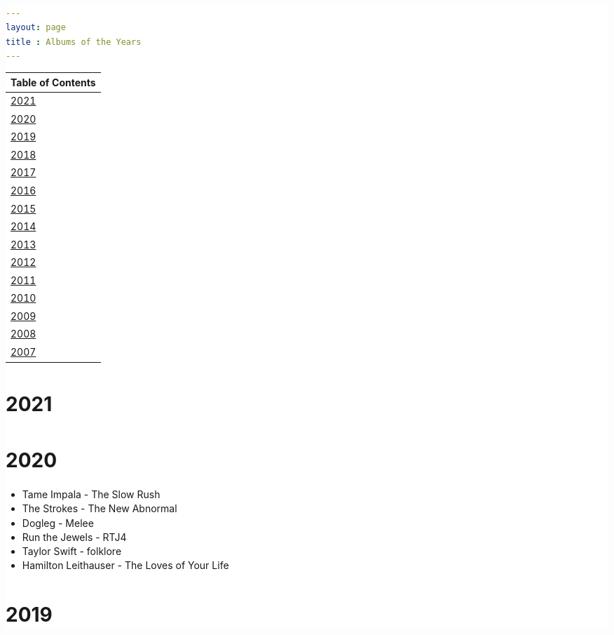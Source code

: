 ```yaml
---
layout: page
title : Albums of the Years
---
```


| Table of Contents |
|---------------|
| [2021](#2021) |
| [2020](#2020) |
| [2019](#2019) |
| [2018](#2018) |
| [2017](#2017) |
| [2016](#2016) |
| [2015](#2015) |
| [2014](#2014) |
| [2013](#2013) |
| [2012](#2012) |
| [2011](#2011) |
| [2010](#2010) |
| [2009](#2009) |
| [2008](#2008) |
| [2007](#2007) |

# 2021

# 2020

* Tame Impala - The Slow Rush
* The Strokes - The New Abnormal
* Dogleg - Melee
* Run the Jewels - RTJ4
* Taylor Swift - folklore
* Hamilton Leithauser - The Loves of Your Life

# 2019

